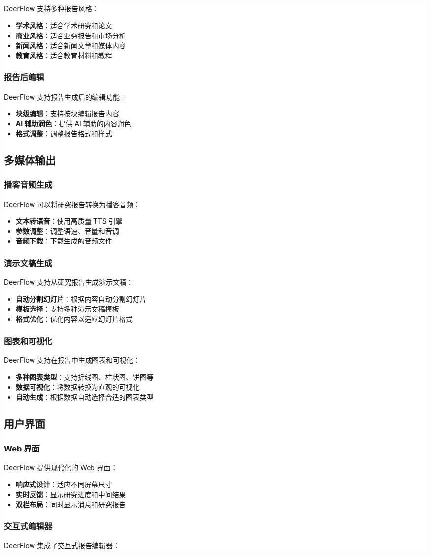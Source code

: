 DeerFlow 支持多种报告风格：

- **学术风格**：适合学术研究和论文
- **商业风格**：适合业务报告和市场分析
- **新闻风格**：适合新闻文章和媒体内容
- **教育风格**：适合教育材料和教程

### 报告后编辑

DeerFlow 支持报告生成后的编辑功能：

- **块级编辑**：支持按块编辑报告内容
- **AI 辅助润色**：提供 AI 辅助的内容润色
- **格式调整**：调整报告格式和样式

## 多媒体输出

### 播客音频生成

DeerFlow 可以将研究报告转换为播客音频：

- **文本转语音**：使用高质量 TTS 引擎
- **参数调整**：调整语速、音量和音调
- **音频下载**：下载生成的音频文件

### 演示文稿生成

DeerFlow 支持从研究报告生成演示文稿：

- **自动分割幻灯片**：根据内容自动分割幻灯片
- **模板选择**：支持多种演示文稿模板
- **格式优化**：优化内容以适应幻灯片格式

### 图表和可视化

DeerFlow 支持在报告中生成图表和可视化：

- **多种图表类型**：支持折线图、柱状图、饼图等
- **数据可视化**：将数据转换为直观的可视化
- **自动生成**：根据数据自动选择合适的图表类型

## 用户界面

### Web 界面

DeerFlow 提供现代化的 Web 界面：

- **响应式设计**：适应不同屏幕尺寸
- **实时反馈**：显示研究进度和中间结果
- **双栏布局**：同时显示消息和研究报告

### 交互式编辑器

DeerFlow 集成了交互式报告编辑器：
